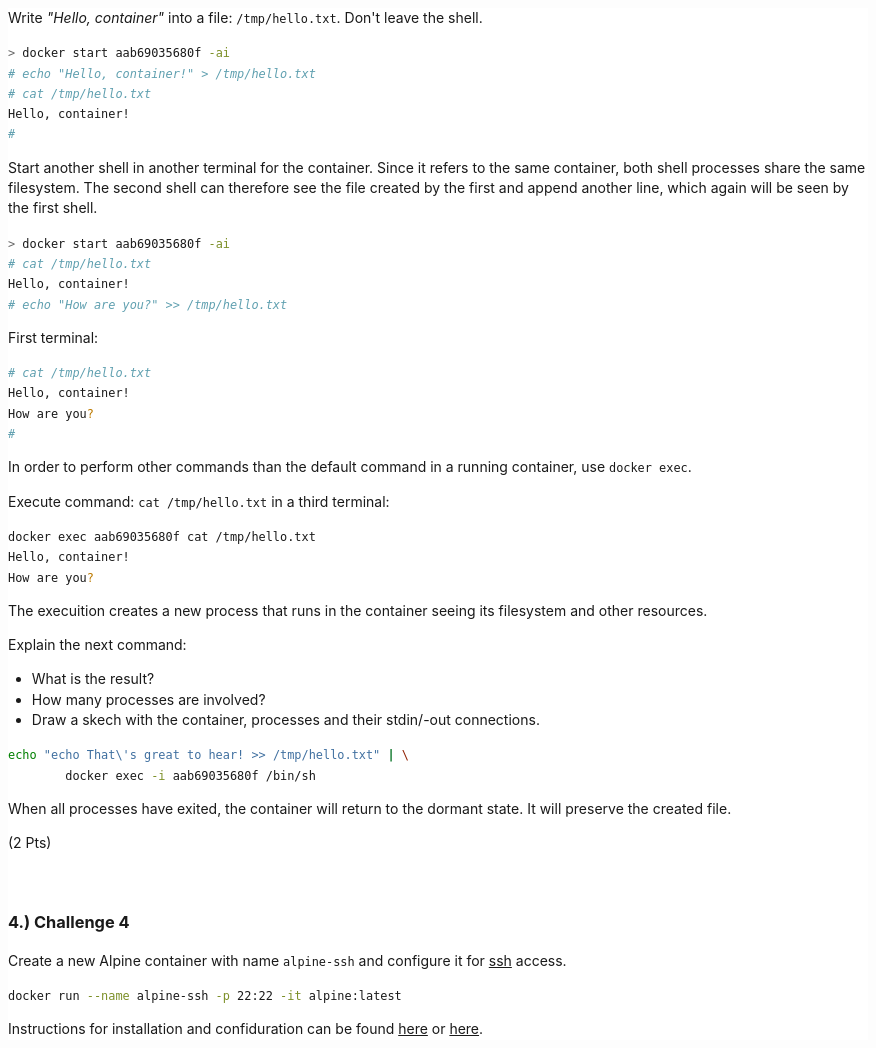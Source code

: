 Write *"Hello, container"* into a file: `/tmp/hello.txt`. Don't leave the shell.
```sh
> docker start aab69035680f -ai
# echo "Hello, container!" > /tmp/hello.txt
# cat /tmp/hello.txt
Hello, container!
#
```
Start another shell in another terminal for the container. Since it refers to the same
container, both shell processes share the same filesystem.
The second shell can therefore see the file created by the first and append another
line, which again will be seen by the first shell.
```sh
> docker start aab69035680f -ai
# cat /tmp/hello.txt
Hello, container!
# echo "How are you?" >> /tmp/hello.txt
```
First terminal:
```sh
# cat /tmp/hello.txt
Hello, container!
How are you?
#
```
In order to perform other commands than the default command in a running container,
use `docker exec`.

Execute command: `cat /tmp/hello.txt` in a third terminal:
```sh
docker exec aab69035680f cat /tmp/hello.txt
Hello, container!
How are you?
```
The execuition creates a new process that runs in the container seeing its filesystem
and other resources.

Explain the next command:
- What is the result?
- How many processes are involved?
- Draw a skech with the container, processes and their stdin/-out connections.
```sh
echo "echo That\'s great to hear! >> /tmp/hello.txt" | \
        docker exec -i aab69035680f /bin/sh
```
When all processes have exited, the container will return to the dormant state.
It will preserve the created file.

(2 Pts)

&nbsp;
### 4.) Challenge 4
Create a new Alpine container with name `alpine-ssh` and configure it for
[ssh](https://en.wikipedia.org/wiki/Secure_Shell) access.
```sh
docker run --name alpine-ssh -p 22:22 -it alpine:latest
```
Instructions for installation and confiduration can be found
[here](https://wiki.alpinelinux.org/wiki/Setting_up_a_SSH_server) or
[here](https://www.cyberciti.biz/faq/how-to-install-openssh-server-on-alpine-linux-including-docker).
